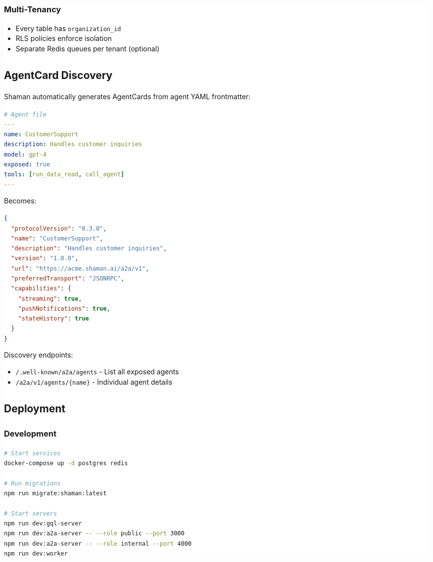 ### Multi-Tenancy

- Every table has `organization_id`
- RLS policies enforce isolation
- Separate Redis queues per tenant (optional)

## AgentCard Discovery

Shaman automatically generates AgentCards from agent YAML frontmatter:

```yaml
# Agent file
---
name: CustomerSupport
description: Handles customer inquiries
model: gpt-4
exposed: true
tools: [run_data_read, call_agent]
---
```

Becomes:

```json
{
  "protocolVersion": "0.3.0",
  "name": "CustomerSupport",
  "description": "Handles customer inquiries",
  "version": "1.0.0",
  "url": "https://acme.shaman.ai/a2a/v1",
  "preferredTransport": "JSONRPC",
  "capabilities": {
    "streaming": true,
    "pushNotifications": true,
    "stateHistory": true
  }
}
```

Discovery endpoints:

- `/.well-known/a2a/agents` - List all exposed agents
- `/a2a/v1/agents/{name}` - Individual agent details

## Deployment

### Development

```bash
# Start services
docker-compose up -d postgres redis

# Run migrations
npm run migrate:shaman:latest

# Start servers
npm run dev:gql-server
npm run dev:a2a-server -- --role public --port 3000
npm run dev:a2a-server -- --role internal --port 4000
npm run dev:worker
```
